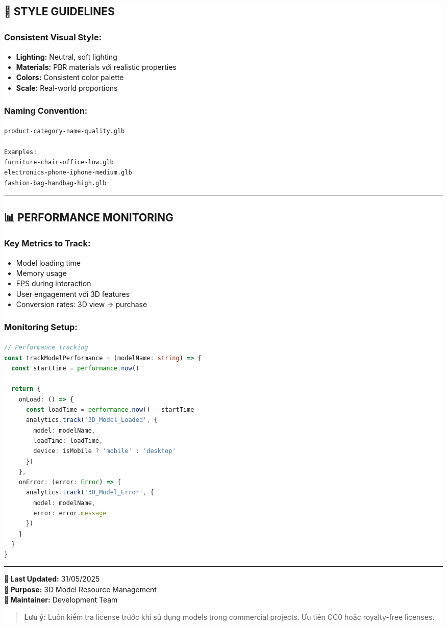 
## 🎨 **STYLE GUIDELINES**

### **Consistent Visual Style:**
- **Lighting:** Neutral, soft lighting
- **Materials:** PBR materials với realistic properties
- **Colors:** Consistent color palette
- **Scale:** Real-world proportions

### **Naming Convention:**
```
product-category-name-quality.glb

Examples:
furniture-chair-office-low.glb
electronics-phone-iphone-medium.glb
fashion-bag-handbag-high.glb
```

---

## 📊 **PERFORMANCE MONITORING**

### **Key Metrics to Track:**
- Model loading time
- Memory usage
- FPS during interaction
- User engagement với 3D features
- Conversion rates: 3D view → purchase

### **Monitoring Setup:**
```typescript
// Performance tracking
const trackModelPerformance = (modelName: string) => {
  const startTime = performance.now()
  
  return {
    onLoad: () => {
      const loadTime = performance.now() - startTime
      analytics.track('3D_Model_Loaded', {
        model: modelName,
        loadTime: loadTime,
        device: isMobile ? 'mobile' : 'desktop'
      })
    },
    onError: (error: Error) => {
      analytics.track('3D_Model_Error', {
        model: modelName,
        error: error.message
      })
    }
  }
}
```

---

**📅 Last Updated:** 31/05/2025  
**🎯 Purpose:** 3D Model Resource Management  
**👤 Maintainer:** Development Team

> **Lưu ý:** Luôn kiểm tra license trước khi sử dụng models trong commercial projects. Ưu tiên CC0 hoặc royalty-free licenses.